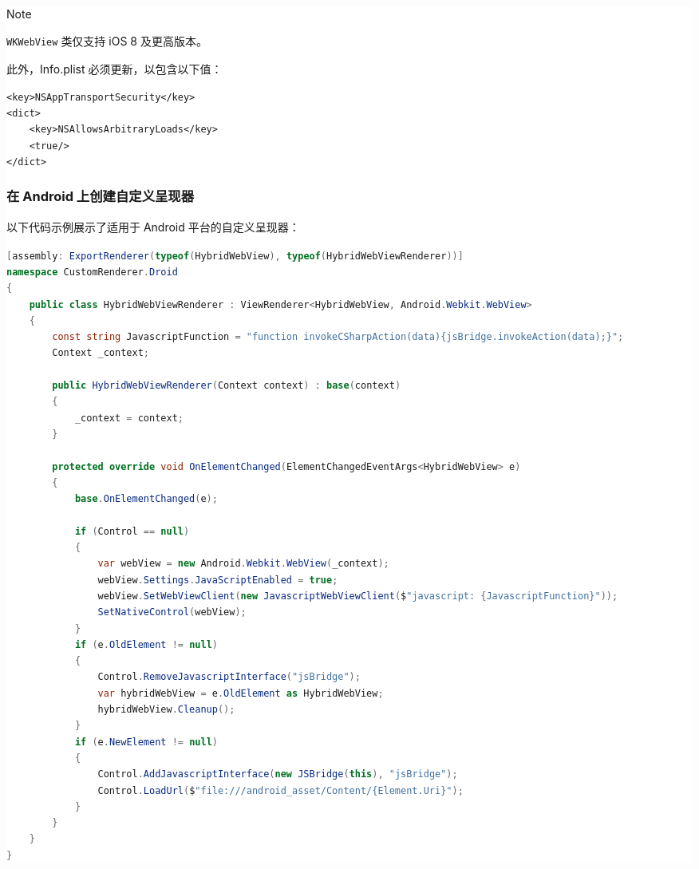 > [!NOTE]
> `WKWebView` 类仅支持 iOS 8 及更高版本。

此外，Info.plist 必须更新，以包含以下值：

```
<key>NSAppTransportSecurity</key>
<dict>
    <key>NSAllowsArbitraryLoads</key>
    <true/>
</dict>
```

### <a name="creating-the-custom-renderer-on-android"></a>在 Android 上创建自定义呈现器

以下代码示例展示了适用于 Android 平台的自定义呈现器：

```csharp
[assembly: ExportRenderer(typeof(HybridWebView), typeof(HybridWebViewRenderer))]
namespace CustomRenderer.Droid
{
    public class HybridWebViewRenderer : ViewRenderer<HybridWebView, Android.Webkit.WebView>
    {
        const string JavascriptFunction = "function invokeCSharpAction(data){jsBridge.invokeAction(data);}";
        Context _context;

        public HybridWebViewRenderer(Context context) : base(context)
        {
            _context = context;
        }

        protected override void OnElementChanged(ElementChangedEventArgs<HybridWebView> e)
        {
            base.OnElementChanged(e);

            if (Control == null)
            {
                var webView = new Android.Webkit.WebView(_context);
                webView.Settings.JavaScriptEnabled = true;
                webView.SetWebViewClient(new JavascriptWebViewClient($"javascript: {JavascriptFunction}"));
                SetNativeControl(webView);
            }
            if (e.OldElement != null)
            {
                Control.RemoveJavascriptInterface("jsBridge");
                var hybridWebView = e.OldElement as HybridWebView;
                hybridWebView.Cleanup();
            }
            if (e.NewElement != null)
            {
                Control.AddJavascriptInterface(new JSBridge(this), "jsBridge");
                Control.LoadUrl($"file:///android_asset/Content/{Element.Uri}");
            }
        }
    }
}
```
